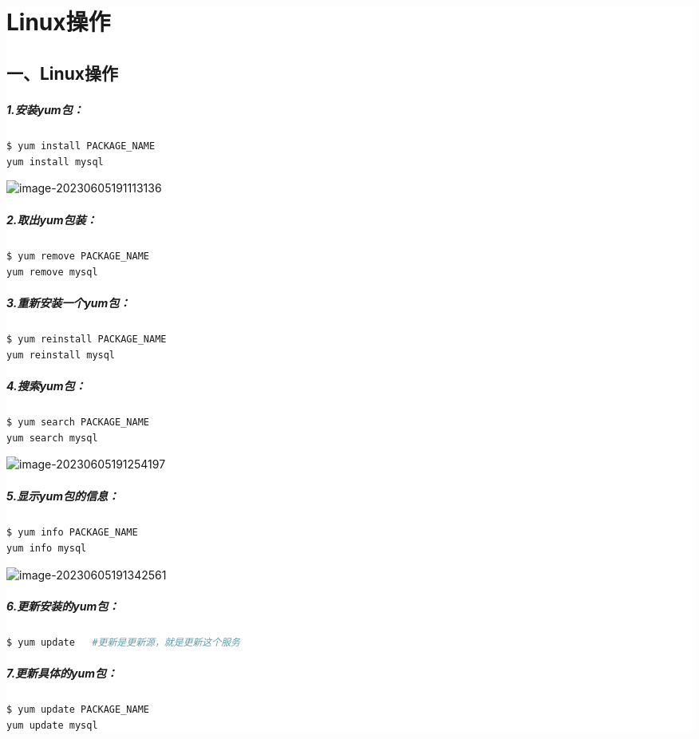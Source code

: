 # Linux操作

## 一、Linux操作

##### 1.安装yum包：

```bash
$ yum install PACKAGE_NAME
yum install mysql
```

![image-20230605191113136](D:\新建文件夹\java\linus\Linux操作\image-20230605191113136.png)

##### 2.取出yum包装：

```bash
$ yum remove PACKAGE_NAME
yum remove mysql
```

##### 3.重新安装一个yum包：

```bash
$ yum reinstall PACKAGE_NAME
yum reinstall mysql
```

##### 4.搜索yum包：

```bash
$ yum search PACKAGE_NAME
yum search mysql
```

![image-20230605191254197](D:\新建文件夹\java\linus\Linux操作\image-20230605191254197.png)

##### 5.显示yum包的信息：

```bash
$ yum info PACKAGE_NAME
yum info mysql
```

![image-20230605191342561](D:\新建文件夹\java\linus\Linux操作\image-20230605191342561.png)

##### 6.更新安装的yum包：

```bash
$ yum update   #更新是更新源，就是更新这个服务
```

##### 7.更新具体的yum包：

```bash
$ yum update PACKAGE_NAME
yum update mysql
```
